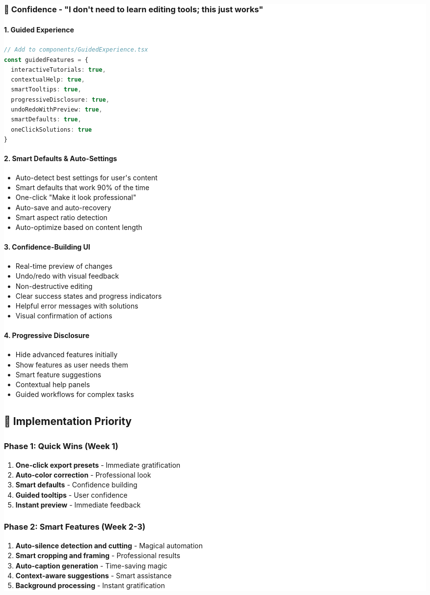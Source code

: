### 🧠 **Confidence** - "I don't need to learn editing tools; this just works"

#### 1. Guided Experience
```typescript
// Add to components/GuidedExperience.tsx
const guidedFeatures = {
  interactiveTutorials: true,
  contextualHelp: true,
  smartTooltips: true,
  progressiveDisclosure: true,
  undoRedoWithPreview: true,
  smartDefaults: true,
  oneClickSolutions: true
}
```

#### 2. Smart Defaults & Auto-Settings
- Auto-detect best settings for user's content
- Smart defaults that work 90% of the time
- One-click "Make it look professional"
- Auto-save and auto-recovery
- Smart aspect ratio detection
- Auto-optimize based on content length

#### 3. Confidence-Building UI
- Real-time preview of changes
- Undo/redo with visual feedback
- Non-destructive editing
- Clear success states and progress indicators
- Helpful error messages with solutions
- Visual confirmation of actions

#### 4. Progressive Disclosure
- Hide advanced features initially
- Show features as user needs them
- Smart feature suggestions
- Contextual help panels
- Guided workflows for complex tasks

## 🚀 Implementation Priority

### Phase 1: Quick Wins (Week 1)
1. **One-click export presets** - Immediate gratification
2. **Auto-color correction** - Professional look
3. **Smart defaults** - Confidence building
4. **Guided tooltips** - User confidence
5. **Instant preview** - Immediate feedback

### Phase 2: Smart Features (Week 2-3)
1. **Auto-silence detection and cutting** - Magical automation
2. **Smart cropping and framing** - Professional results
3. **Auto-caption generation** - Time-saving magic
4. **Context-aware suggestions** - Smart assistance
5. **Background processing** - Instant gratification
